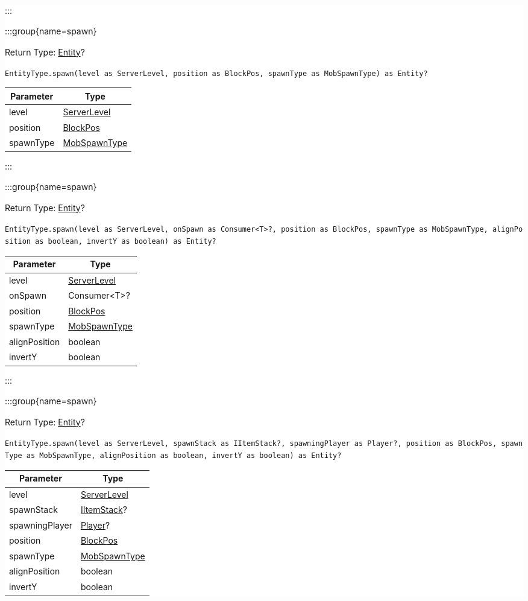 
:::

:::group{name=spawn}

Return Type: [Entity](/vanilla/api/entity/Entity)?

```zenscript
EntityType.spawn(level as ServerLevel, position as BlockPos, spawnType as MobSpawnType) as Entity?
```

| Parameter |                       Type                       |
|-----------|--------------------------------------------------|
| level     | [ServerLevel](/vanilla/api/world/ServerLevel)    |
| position  | [BlockPos](/vanilla/api/util/math/BlockPos)      |
| spawnType | [MobSpawnType](/vanilla/api/entity/MobSpawnType) |


:::

:::group{name=spawn}

Return Type: [Entity](/vanilla/api/entity/Entity)?

```zenscript
EntityType.spawn(level as ServerLevel, onSpawn as Consumer<T>?, position as BlockPos, spawnType as MobSpawnType, alignPosition as boolean, invertY as boolean) as Entity?
```

|   Parameter   |                       Type                       |
|---------------|--------------------------------------------------|
| level         | [ServerLevel](/vanilla/api/world/ServerLevel)    |
| onSpawn       | Consumer&lt;T&gt;?                               |
| position      | [BlockPos](/vanilla/api/util/math/BlockPos)      |
| spawnType     | [MobSpawnType](/vanilla/api/entity/MobSpawnType) |
| alignPosition | boolean                                          |
| invertY       | boolean                                          |


:::

:::group{name=spawn}

Return Type: [Entity](/vanilla/api/entity/Entity)?

```zenscript
EntityType.spawn(level as ServerLevel, spawnStack as IItemStack?, spawningPlayer as Player?, position as BlockPos, spawnType as MobSpawnType, alignPosition as boolean, invertY as boolean) as Entity?
```

|   Parameter    |                       Type                        |
|----------------|---------------------------------------------------|
| level          | [ServerLevel](/vanilla/api/world/ServerLevel)     |
| spawnStack     | [IItemStack](/vanilla/api/item/IItemStack)?       |
| spawningPlayer | [Player](/vanilla/api/entity/type/player/Player)? |
| position       | [BlockPos](/vanilla/api/util/math/BlockPos)       |
| spawnType      | [MobSpawnType](/vanilla/api/entity/MobSpawnType)  |
| alignPosition  | boolean                                           |
| invertY        | boolean                                           |
